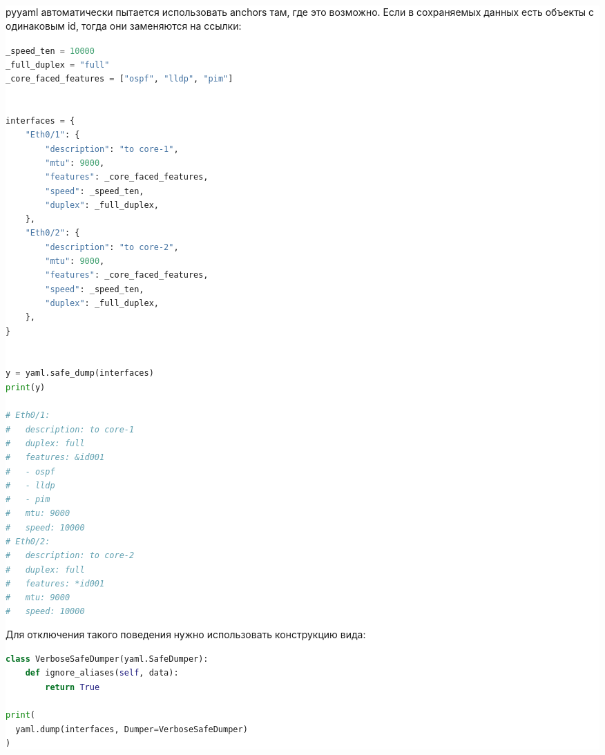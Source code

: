 pyyaml автоматически пытается использовать anchors там, где это возможно. Если в сохраняемых данных есть объекты с одинаковым id, тогда они заменяются на ссылки:

```python
_speed_ten = 10000
_full_duplex = "full"
_core_faced_features = ["ospf", "lldp", "pim"]


interfaces = {
    "Eth0/1": {
        "description": "to core-1",
        "mtu": 9000,
        "features": _core_faced_features,
        "speed": _speed_ten,
        "duplex": _full_duplex,
    },
    "Eth0/2": {
        "description": "to core-2",
        "mtu": 9000,
        "features": _core_faced_features,
        "speed": _speed_ten,
        "duplex": _full_duplex,
    },
}


y = yaml.safe_dump(interfaces)
print(y)

# Eth0/1:
#   description: to core-1
#   duplex: full
#   features: &id001
#   - ospf
#   - lldp
#   - pim
#   mtu: 9000
#   speed: 10000
# Eth0/2:
#   description: to core-2
#   duplex: full
#   features: *id001
#   mtu: 9000
#   speed: 10000
```

Для отключения такого поведения нужно использовать конструкцию вида:

```python
class VerboseSafeDumper(yaml.SafeDumper):
    def ignore_aliases(self, data):
        return True

print(
  yaml.dump(interfaces, Dumper=VerboseSafeDumper)
)
```
